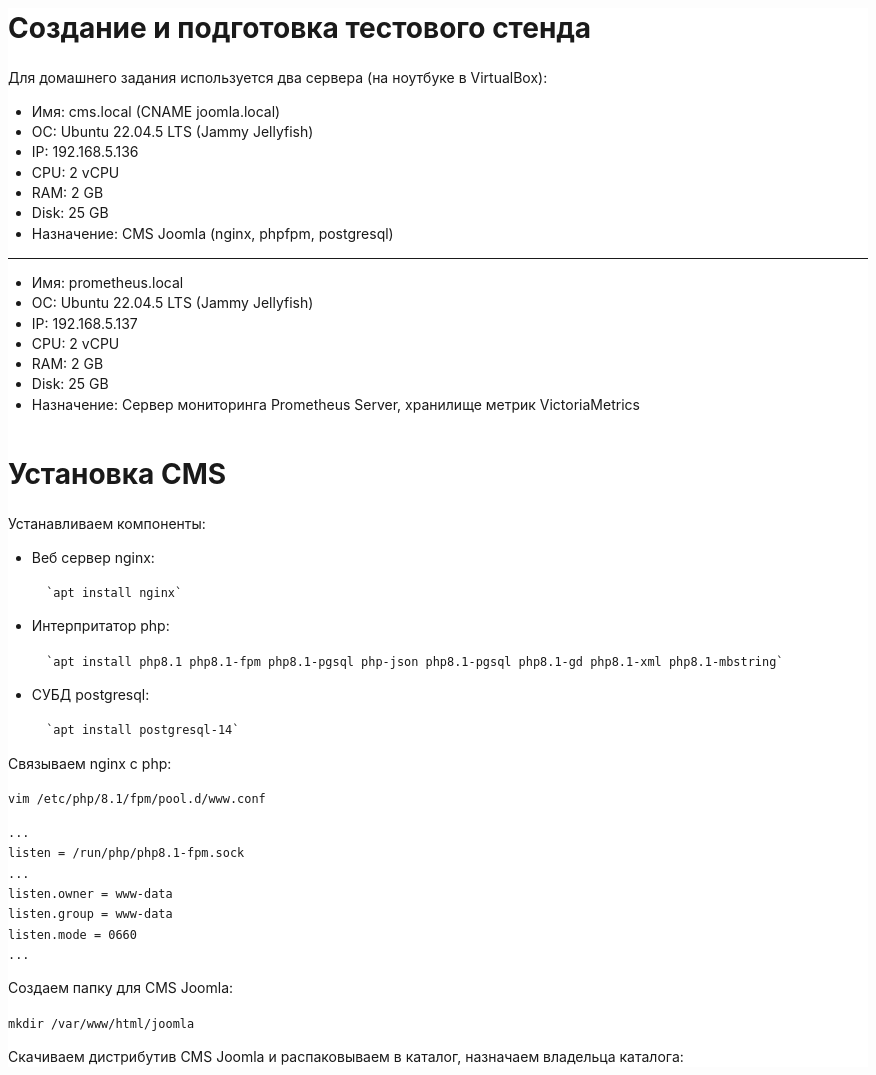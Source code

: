 # Создание и подготовка тестового стенда

Для домашнего задания используется два сервера (на ноутбуке в VirtualBox):

- Имя: cms.local (CNAME joomla.local)
- ОС: Ubuntu 22.04.5 LTS (Jammy Jellyfish)
- IP: 192.168.5.136
- CPU: 2 vCPU
- RAM: 2 GB
- Disk: 25 GB
- Назначение: CMS Joomla (nginx, phpfpm, postgresql)
***
- Имя: prometheus.local
- ОС: Ubuntu 22.04.5 LTS (Jammy Jellyfish)
- IP: 192.168.5.137
- CPU: 2 vCPU
- RAM: 2 GB
- Disk: 25 GB
- Назначение: Сервер мониторинга Prometheus Server,  хранилище метрик VictoriaMetrics

# Установка CMS

Устанавливаем компоненты:

- Веб сервер nginx:

        `apt install nginx`

- Интерпритатор php:

        `apt install php8.1 php8.1-fpm php8.1-pgsql php-json php8.1-pgsql php8.1-gd php8.1-xml php8.1-mbstring`

- СУБД postgresql:

        `apt install postgresql-14`

Связываем nginx с php:

`vim /etc/php/8.1/fpm/pool.d/www.conf`
```
...
listen = /run/php/php8.1-fpm.sock
...
listen.owner = www-data
listen.group = www-data
listen.mode = 0660
...
```
Создаем папку для CMS Joomla:

`mkdir /var/www/html/joomla`

Скачиваем дистрибутив CMS Joomla и распаковываем в каталог, назначаем владельца каталога:
